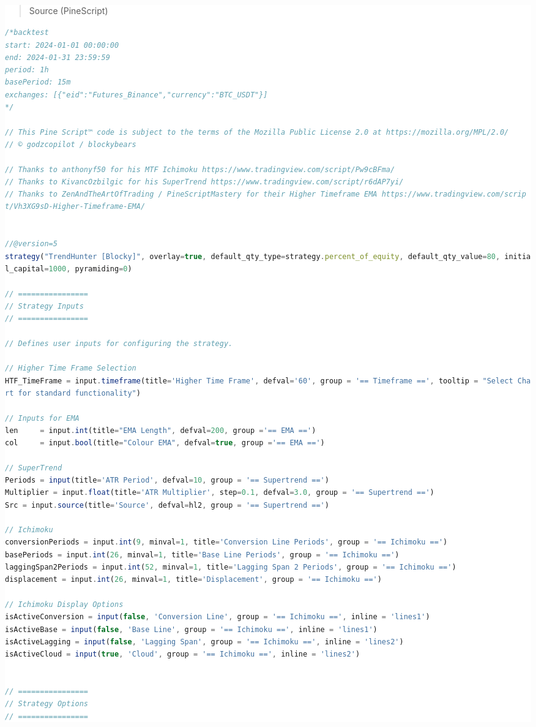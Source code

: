 
> Source (PineScript)

``` javascript
/*backtest
start: 2024-01-01 00:00:00
end: 2024-01-31 23:59:59
period: 1h
basePeriod: 15m
exchanges: [{"eid":"Futures_Binance","currency":"BTC_USDT"}]
*/

// This Pine Script™ code is subject to the terms of the Mozilla Public License 2.0 at https://mozilla.org/MPL/2.0/
// © godzcopilot / blockybears

// Thanks to anthonyf50 for his MTF Ichimoku https://www.tradingview.com/script/Pw9cBFma/
// Thanks to KivancOzbilgic for his SuperTrend https://www.tradingview.com/script/r6dAP7yi/
// Thanks to ZenAndTheArtOfTrading / PineScriptMastery for their Higher Timeframe EMA https://www.tradingview.com/script/Vh3XG9sD-Higher-Timeframe-EMA/


//@version=5
strategy("TrendHunter [Blocky]", overlay=true, default_qty_type=strategy.percent_of_equity, default_qty_value=80, initial_capital=1000, pyramiding=0)

// ================
// Strategy Inputs
// ================

// Defines user inputs for configuring the strategy.

// Higher Time Frame Selection
HTF_TimeFrame = input.timeframe(title='Higher Time Frame', defval='60', group = '== Timeframe ==', tooltip = "Select Chart for standard functionality")

// Inputs for EMA
len     = input.int(title="EMA Length", defval=200, group ='== EMA ==')
col     = input.bool(title="Colour EMA", defval=true, group ='== EMA ==')

// SuperTrend
Periods = input(title='ATR Period', defval=10, group = '== Supertrend ==')
Multiplier = input.float(title='ATR Multiplier', step=0.1, defval=3.0, group = '== Supertrend ==')
Src = input.source(title='Source', defval=hl2, group = '== Supertrend ==')

// Ichimoku
conversionPeriods = input.int(9, minval=1, title='Conversion Line Periods', group = '== Ichimoku ==')
basePeriods = input.int(26, minval=1, title='Base Line Periods', group = '== Ichimoku ==')
laggingSpan2Periods = input.int(52, minval=1, title='Lagging Span 2 Periods', group = '== Ichimoku ==')
displacement = input.int(26, minval=1, title='Displacement', group = '== Ichimoku ==')

// Ichimoku Display Options
isActiveConversion = input(false, 'Conversion Line', group = '== Ichimoku ==', inline = 'lines1')
isActiveBase = input(false, 'Base Line', group = '== Ichimoku ==', inline = 'lines1')
isActiveLagging = input(false, 'Lagging Span', group = '== Ichimoku ==', inline = 'lines2')
isActiveCloud = input(true, 'Cloud', group = '== Ichimoku ==', inline = 'lines2')


// ================
// Strategy Options
// ================

```